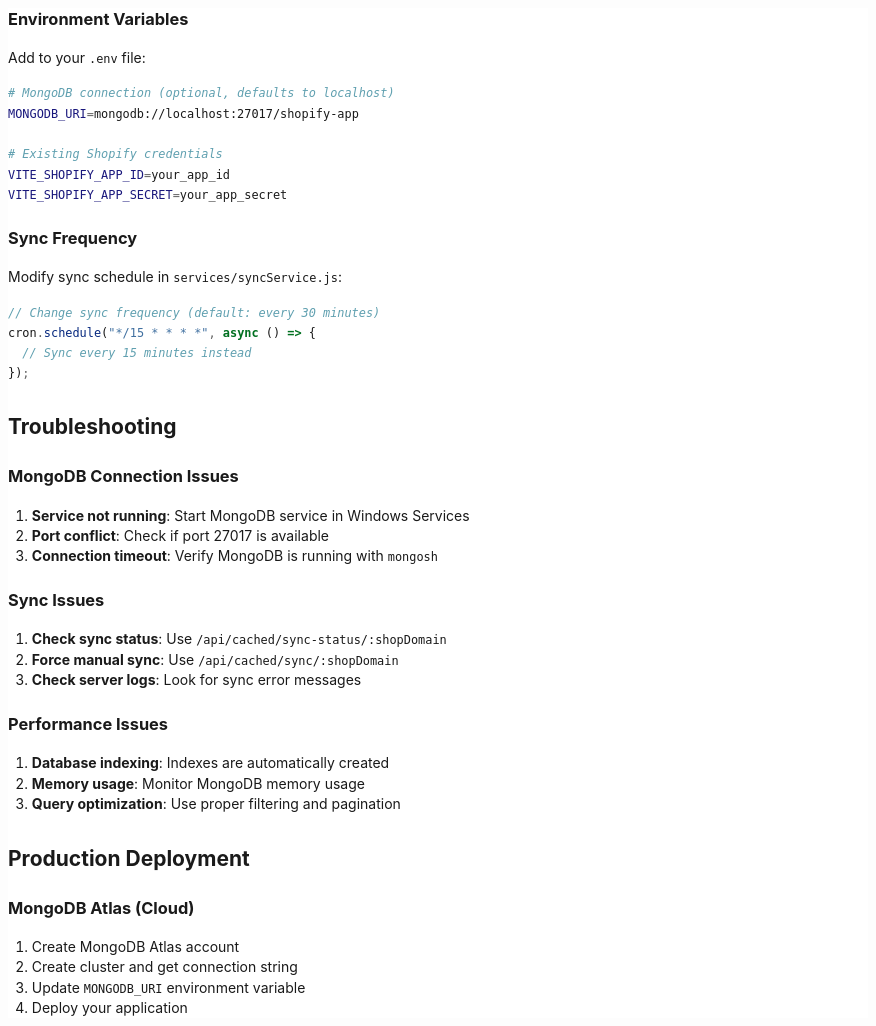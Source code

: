 ### Environment Variables

Add to your `.env` file:

```bash
# MongoDB connection (optional, defaults to localhost)
MONGODB_URI=mongodb://localhost:27017/shopify-app

# Existing Shopify credentials
VITE_SHOPIFY_APP_ID=your_app_id
VITE_SHOPIFY_APP_SECRET=your_app_secret
```

### Sync Frequency

Modify sync schedule in `services/syncService.js`:

```javascript
// Change sync frequency (default: every 30 minutes)
cron.schedule("*/15 * * * *", async () => {
  // Sync every 15 minutes instead
});
```

## Troubleshooting

### MongoDB Connection Issues

1. **Service not running**: Start MongoDB service in Windows Services
2. **Port conflict**: Check if port 27017 is available
3. **Connection timeout**: Verify MongoDB is running with `mongosh`

### Sync Issues

1. **Check sync status**: Use `/api/cached/sync-status/:shopDomain`
2. **Force manual sync**: Use `/api/cached/sync/:shopDomain`
3. **Check server logs**: Look for sync error messages

### Performance Issues

1. **Database indexing**: Indexes are automatically created
2. **Memory usage**: Monitor MongoDB memory usage
3. **Query optimization**: Use proper filtering and pagination

## Production Deployment

### MongoDB Atlas (Cloud)

1. Create MongoDB Atlas account
2. Create cluster and get connection string
3. Update `MONGODB_URI` environment variable
4. Deploy your application
